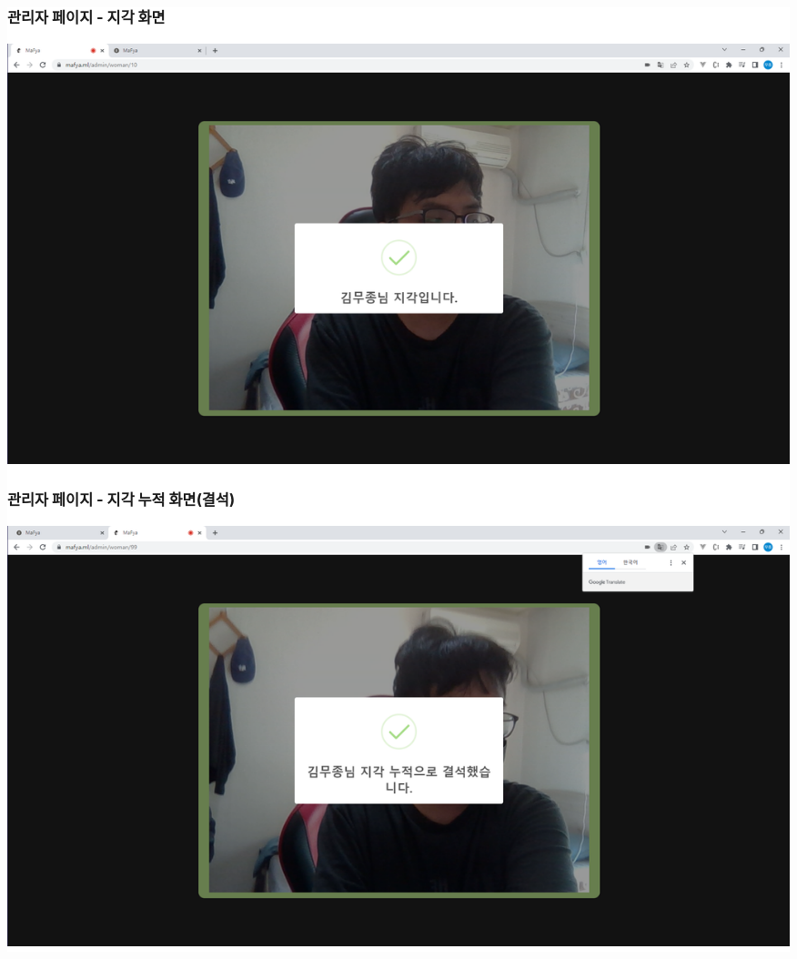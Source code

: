 ### 관리자 페이지 - 지각 화면

![Untitled](image/Untitled%205.png)

### 관리자 페이지 - 지각 누적 화면(결석)

![Untitled](image/Untitled%206.png)
